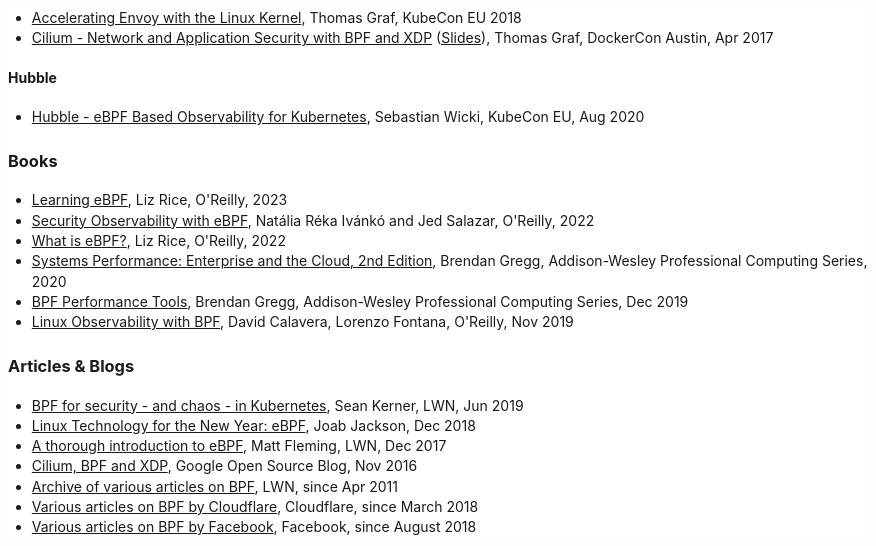 - [Accelerating Envoy with the Linux Kernel](https://www.youtube.com/watch?v=ER9eIXL2_14), Thomas Graf, KubeCon EU 2018
- [Cilium - Network and Application Security with BPF and XDP](https://www.youtube.com/watch?v=ilKlmTDdFgk) ([Slides](https://www.slideshare.net/ThomasGraf5/dockercon-2017-cilium-network-and-application-security-with-bpf-and-xdp)), Thomas Graf, DockerCon Austin, Apr 2017

#### Hubble

- [Hubble - eBPF Based Observability for Kubernetes](https://static.sched.com/hosted_files/kccnceu20/1b/Aug19-Hubble-eBPF_Based_Observability_for_Kubernetes_Sebastian_Wicki.pdf), Sebastian Wicki, KubeCon EU, Aug 2020

### Books

- [Learning eBPF](https://isovalent.com/books/learning-ebpf/?utm_source=website-ebpf&utm_medium=referral&utm_campaign=partner), Liz Rice, O'Reilly, 2023
- [Security Observability with eBPF](https://isovalent.com/books/ebpf-security/?utm_source=website-ebpf&utm_medium=referral&utm_campaign=partner), Natália Réka Ivánkó and Jed Salazar, O'Reilly, 2022
- [What is eBPF?](https://isovalent.com/books/ebpf/?utm_source=website-ebpf&utm_medium=referral&utm_campaign=partner), Liz Rice, O'Reilly, 2022
- [Systems Performance: Enterprise and the Cloud, 2nd Edition](http://www.brendangregg.com/systems-performance-2nd-edition-book.html), Brendan Gregg, Addison-Wesley Professional Computing Series, 2020
- [BPF Performance Tools](http://www.brendangregg.com/bpf-performance-tools-book.html), Brendan Gregg, Addison-Wesley Professional Computing Series, Dec 2019
- [Linux Observability with BPF](https://www.oreilly.com/library/view/linux-observability-with/9781492050193/), David Calavera, Lorenzo Fontana, O'Reilly, Nov 2019

### Articles & Blogs

- [BPF for security - and chaos - in Kubernetes](https://lwn.net/Articles/790684/), Sean Kerner, LWN, Jun 2019
- [Linux Technology for the New Year: eBPF](https://thenewstack.io/linux-technology-for-the-new-year-ebpf/), Joab Jackson, Dec 2018
- [A thorough introduction to eBPF](https://lwn.net/Articles/740157/), Matt Fleming, LWN, Dec 2017
- [Cilium, BPF and XDP](https://opensource.googleblog.com/2016/11/cilium-networking-and-security.html), Google Open Source Blog, Nov 2016
- [Archive of various articles on BPF](https://lwn.net/Kernel/Index/#Berkeley_Packet_Filter), LWN, since Apr 2011
- [Various articles on BPF by Cloudflare](https://blog.cloudflare.com/tag/ebpf/), Cloudflare, since March 2018
- [Various articles on BPF by Facebook](https://facebookmicrosites.github.io/bpf/blog/), Facebook, since August 2018
